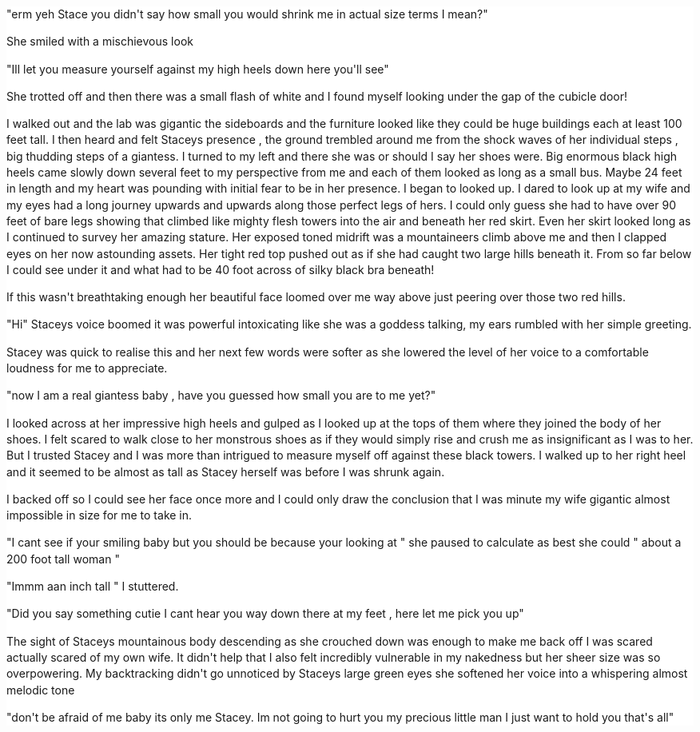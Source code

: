 "erm yeh Stace you didn't say how small you would shrink me in actual size terms I mean?"  
  
She smiled with a mischievous look  
  
"Ill let you measure yourself against my high heels down here you'll see"  
  
She trotted off and then there was a small flash of white and I found myself looking under the gap of the cubicle door!  
  
I walked out and the lab was gigantic the sideboards and the furniture looked like they could be huge buildings each at least 100 feet tall. I then heard and felt Staceys presence , the ground trembled around me from the shock waves of her individual steps , big thudding steps of a giantess. I turned to my left and there she was or should I say her shoes were. Big enormous black high heels came slowly down several feet to my perspective from me and each of them looked as long as a small bus. Maybe 24 feet in length and my heart was pounding with initial fear to be in her presence. I began to looked up. I dared to look up at my wife and my eyes had a long journey upwards and upwards along those perfect legs of hers. I could only guess she had to have over 90 feet of bare legs showing that climbed like mighty flesh towers into the air and beneath her red skirt. Even her skirt looked long as I continued to survey her amazing stature. Her exposed toned midrift was a mountaineers climb above me and then I clapped eyes on her now astounding assets. Her tight red top pushed out as if she had caught two large hills beneath it. From so far below I could see under it and what had to be 40 foot across of silky black bra beneath!  
  
If this wasn't breathtaking enough her beautiful face loomed over me way above just peering over those two red hills.  
  
"Hi" Staceys voice boomed it was powerful intoxicating like she was a goddess talking, my ears rumbled with her simple greeting.  
  
Stacey was quick to realise this and her next few words were softer as she lowered the level of her voice to a comfortable loudness for me to appreciate.  
  
"now I am a real giantess baby , have you guessed how small you are to me yet?"  
  
I looked across at her impressive high heels and gulped as I looked up at the tops of them where they joined the body of her shoes. I felt scared to walk close to her monstrous shoes as if they would simply rise and crush me as insignificant as I was to her. But I trusted Stacey and I was more than intrigued to measure myself off against these black towers. I walked up to her right heel and it seemed to be almost as tall as Stacey herself was before I was shrunk again.  
  
I backed off so I could see her face once more and I could only draw the conclusion that I was minute my wife gigantic almost impossible in size for me to take in.  
  
"I cant see if your smiling baby but you should be because your looking at " she paused to calculate as best she could " about a 200 foot tall woman "  
  
"Immm aan inch tall " I stuttered.  
  
"Did you say something cutie I cant hear you way down there at my feet , here let me pick you up"  
  
The sight of Staceys mountainous body descending as she crouched down was enough to make me back off I was scared actually scared of my own wife. It didn't help that I also felt incredibly vulnerable in my nakedness but her sheer size was so overpowering. My backtracking didn't go unnoticed by Staceys large green eyes she softened her voice into a whispering almost melodic tone  
  
"don't be afraid of me baby its only me Stacey. Im not going to hurt you my precious little man I just want to hold you that's all"  
  